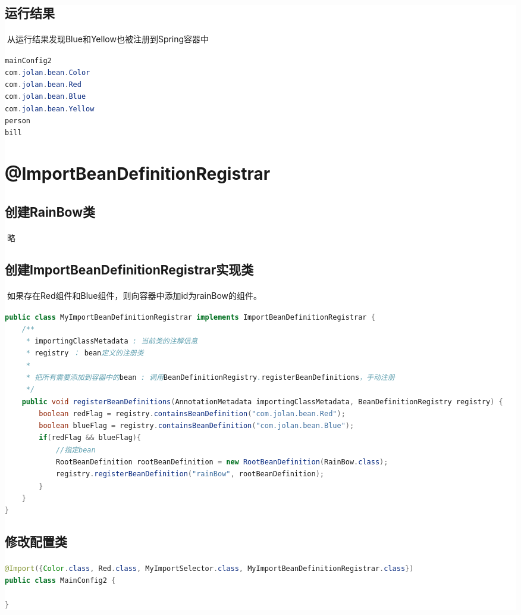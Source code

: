 

## 运行结果

​		从运行结果发现Blue和Yellow也被注册到Spring容器中

```java
mainConfig2
com.jolan.bean.Color
com.jolan.bean.Red
com.jolan.bean.Blue
com.jolan.bean.Yellow
person
bill
```

# @ImportBeanDefinitionRegistrar

## 创建RainBow类

​		略

## 创建ImportBeanDefinitionRegistrar实现类

​		如果存在Red组件和Blue组件，则向容器中添加id为rainBow的组件。

```java
public class MyImportBeanDefinitionRegistrar implements ImportBeanDefinitionRegistrar {
    /**
     * importingClassMetadata : 当前类的注解信息
     * registry ： bean定义的注册类
     *
     * 把所有需要添加到容器中的bean : 调用BeanDefinitionRegistry.registerBeanDefinitions，手动注册
     */
    public void registerBeanDefinitions(AnnotationMetadata importingClassMetadata, BeanDefinitionRegistry registry) {
        boolean redFlag = registry.containsBeanDefinition("com.jolan.bean.Red");
        boolean blueFlag = registry.containsBeanDefinition("com.jolan.bean.Blue");
        if(redFlag && blueFlag){
            //指定bean
            RootBeanDefinition rootBeanDefinition = new RootBeanDefinition(RainBow.class);
            registry.registerBeanDefinition("rainBow", rootBeanDefinition);
        }
    }
}
```

## 修改配置类

```java
@Import({Color.class, Red.class, MyImportSelector.class, MyImportBeanDefinitionRegistrar.class})
public class MainConfig2 {
    
}
```
